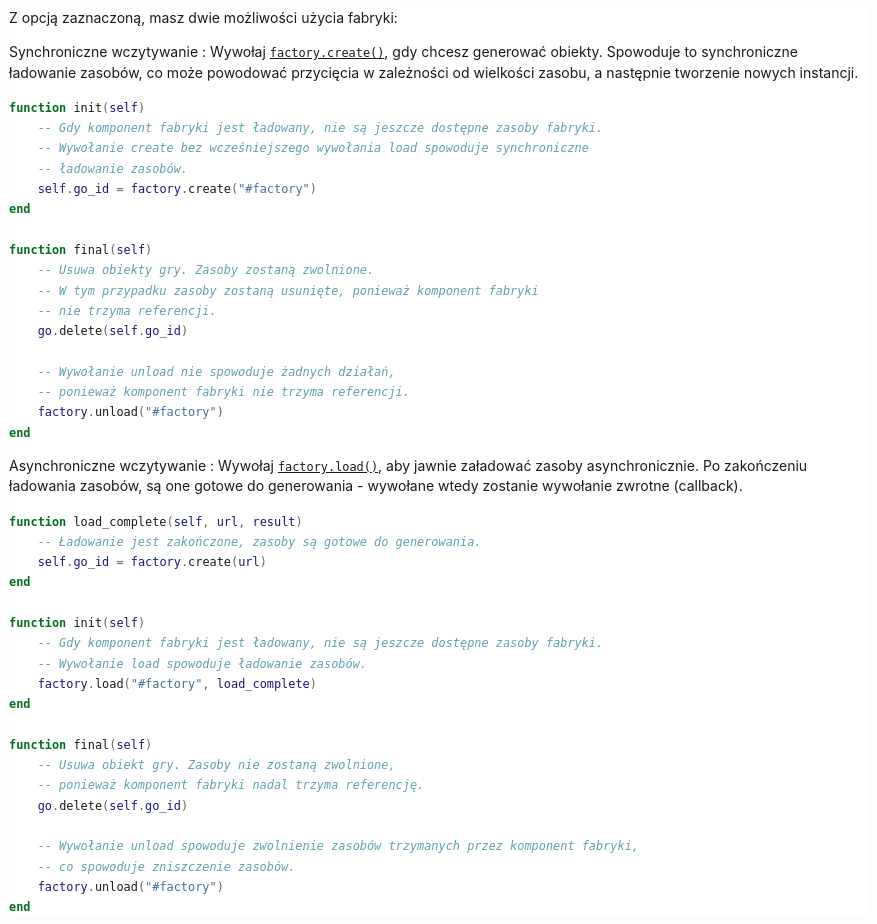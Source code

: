 Z opcją zaznaczoną, masz dwie możliwości użycia fabryki:

Synchroniczne wczytywanie
: Wywołaj [`factory.create()`](/ref/factory/#factory.create), gdy chcesz generować obiekty. Spowoduje to synchroniczne ładowanie zasobów, co może powodować przycięcia w zależności od wielkości zasobu, a następnie tworzenie nowych instancji.

  ```lua
  function init(self)
      -- Gdy komponent fabryki jest ładowany, nie są jeszcze dostępne zasoby fabryki.
      -- Wywołanie create bez wcześniejszego wywołania load spowoduje synchroniczne
      -- ładowanie zasobów.
      self.go_id = factory.create("#factory")
  end

  function final(self)
      -- Usuwa obiekty gry. Zasoby zostaną zwolnione.
      -- W tym przypadku zasoby zostaną usunięte, ponieważ komponent fabryki
      -- nie trzyma referencji.
      go.delete(self.go_id)

      -- Wywołanie unload nie spowoduje żadnych działań,
      -- ponieważ komponent fabryki nie trzyma referencji.
      factory.unload("#factory")
  end
  ```

Asynchroniczne wczytywanie
: Wywołaj [`factory.load()`](/ref/factory/#factory.load), aby jawnie załadować zasoby asynchronicznie. Po zakończeniu ładowania zasobów, są one gotowe do generowania - wywołane wtedy zostanie wywołanie zwrotne (callback).

  ```lua
  function load_complete(self, url, result)
      -- Ładowanie jest zakończone, zasoby są gotowe do generowania.
      self.go_id = factory.create(url)
  end

  function init(self)
      -- Gdy komponent fabryki jest ładowany, nie są jeszcze dostępne zasoby fabryki.
      -- Wywołanie load spowoduje ładowanie zasobów.
      factory.load("#factory", load_complete)
  end

  function final(self)
      -- Usuwa obiekt gry. Zasoby nie zostaną zwolnione,
      -- ponieważ komponent fabryki nadal trzyma referencję.
      go.delete(self.go_id)

      -- Wywołanie unload spowoduje zwolnienie zasobów trzymanych przez komponent fabryki,
      -- co spowoduje zniszczenie zasobów.
      factory.unload("#factory")
  end
  ```
